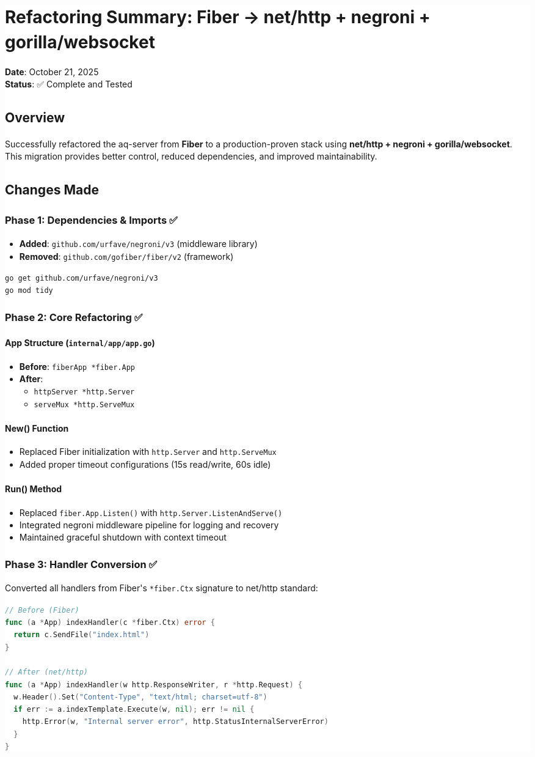 # Refactoring Summary: Fiber → net/http + negroni + gorilla/websocket

**Date**: October 21, 2025  
**Status**: ✅ Complete and Tested

## Overview

Successfully refactored the aq-server from **Fiber** to a production-proven stack using **net/http + negroni + gorilla/websocket**. This migration provides better control, reduced dependencies, and improved maintainability.

## Changes Made

### Phase 1: Dependencies & Imports ✅
- **Added**: `github.com/urfave/negroni/v3` (middleware library)
- **Removed**: `github.com/gofiber/fiber/v2` (framework)

```bash
go get github.com/urfave/negroni/v3
go mod tidy
```

### Phase 2: Core Refactoring ✅

#### App Structure (`internal/app/app.go`)
- **Before**: `fiberApp *fiber.App`
- **After**: 
  - `httpServer *http.Server`
  - `serveMux *http.ServeMux`

#### New() Function
- Replaced Fiber initialization with `http.Server` and `http.ServeMux`
- Added proper timeout configurations (15s read/write, 60s idle)

#### Run() Method
- Replaced `fiber.App.Listen()` with `http.Server.ListenAndServe()`
- Integrated negroni middleware pipeline for logging and recovery
- Maintained graceful shutdown with context timeout

### Phase 3: Handler Conversion ✅

Converted all handlers from Fiber's `*fiber.Ctx` signature to net/http standard:

```go
// Before (Fiber)
func (a *App) indexHandler(c *fiber.Ctx) error {
  return c.SendFile("index.html")
}

// After (net/http)
func (a *App) indexHandler(w http.ResponseWriter, r *http.Request) {
  w.Header().Set("Content-Type", "text/html; charset=utf-8")
  if err := a.indexTemplate.Execute(w, nil); err != nil {
    http.Error(w, "Internal server error", http.StatusInternalServerError)
  }
}
```
